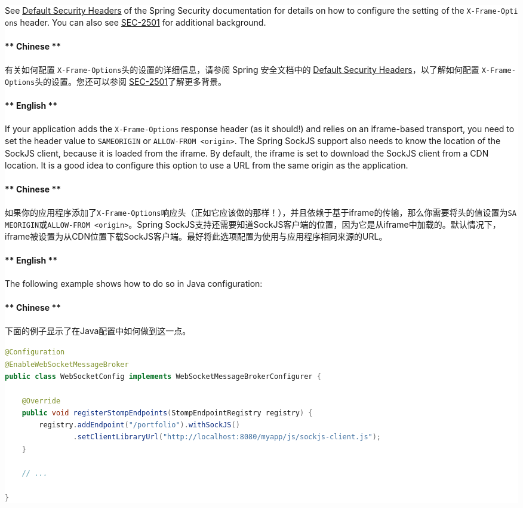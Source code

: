 See [Default Security Headers](https://docs.spring.io/spring-security/site/docs/current/reference/htmlsingle/#headers) of the Spring Security documentation for details on how to configure the setting of the `X-Frame-Options` header. You can also see [SEC-2501](https://jira.spring.io/browse/SEC-2501) for additional background.
#### ** Chinese **

有关如何配置 `X-Frame-Options`头的设置的详细信息，请参阅 Spring 安全文档中的 [Default Security Headers](https://docs.spring.io/spring-security/site/docs/current/reference/htmlsingle/#headers)，以了解如何配置 `X-Frame-Options`头的设置。您还可以参阅 [SEC-2501](https://jira.spring.io/browse/SEC-2501)了解更多背景。






#### ** English **

If your application adds the `X-Frame-Options` response header (as it should!) and relies on an iframe-based transport, you need to set the header value to `SAMEORIGIN` or `ALLOW-FROM <origin>`. The Spring SockJS support also needs to know the location of the SockJS client, because it is loaded from the iframe. By default, the iframe is set to download the SockJS client from a CDN location. It is a good idea to configure this option to use a URL from the same origin as the application.
#### ** Chinese **

如果你的应用程序添加了`X-Frame-Options`响应头（正如它应该做的那样！），并且依赖于基于iframe的传输，那么你需要将头的值设置为`SAMEORIGIN`或`ALLOW-FROM <origin>`。Spring SockJS支持还需要知道SockJS客户端的位置，因为它是从iframe中加载的。默认情况下，iframe被设置为从CDN位置下载SockJS客户端。最好将此选项配置为使用与应用程序相同来源的URL。






#### ** English **

The following example shows how to do so in Java configuration:
#### ** Chinese **

下面的例子显示了在Java配置中如何做到这一点。




```java
@Configuration
@EnableWebSocketMessageBroker
public class WebSocketConfig implements WebSocketMessageBrokerConfigurer {

    @Override
    public void registerStompEndpoints(StompEndpointRegistry registry) {
        registry.addEndpoint("/portfolio").withSockJS()
                .setClientLibraryUrl("http://localhost:8080/myapp/js/sockjs-client.js");
    }

    // ...

}
```
